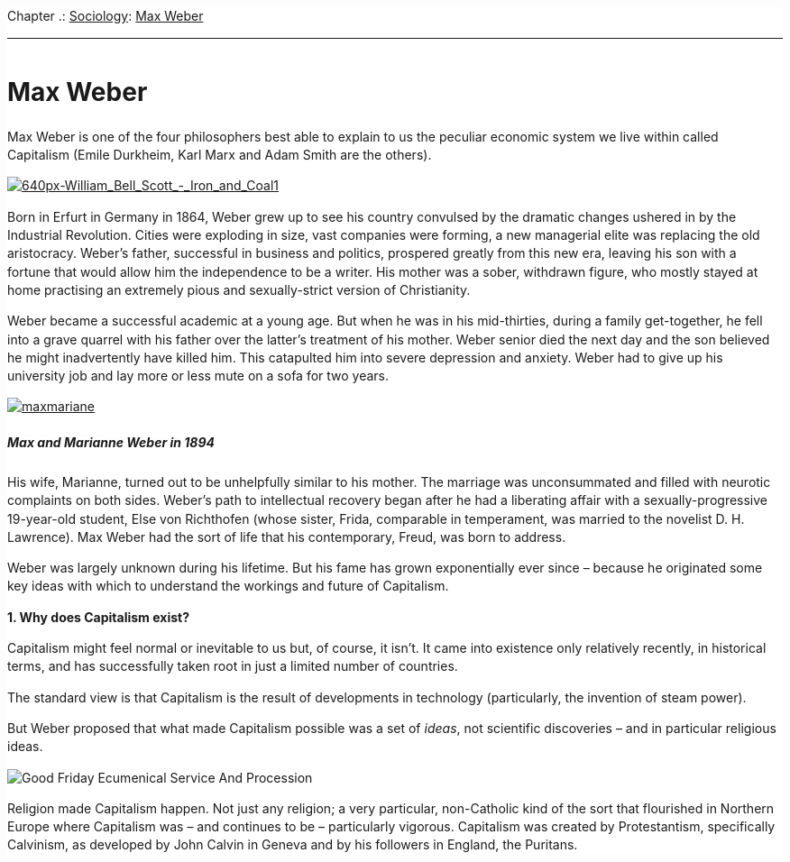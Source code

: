 Chapter .: [Sociology](https://www.theschooloflife.com/thebookoflife/category/leisure/sociology/): [Max Weber](https://www.theschooloflife.com/thebookoflife/the-great-philosophers-max-weber/)

* * *

# Max Weber

Max Weber is one of the four philosophers best able to explain to us the peculiar economic system we live within called Capitalism (Emile Durkheim, Karl Marx and Adam Smith are the others).

[![640px-William_Bell_Scott_-_Iron_and_Coal1](https://www.theschooloflife.com/thebookoflife/wp-content/uploads/2014/11/640px-William_Bell_Scott_-_Iron_and_Coal1.jpg)](http://www.thebookoflife.org/wp-content/uploads/2014/11/640px-William_Bell_Scott_-_Iron_and_Coal1.jpg)

Born in Erfurt in Germany in 1864, Weber grew up to see his country convulsed by the dramatic changes ushered in by the Industrial Revolution. Cities were exploding in size, vast companies were forming, a new managerial elite was replacing the old aristocracy. Weber’s father, successful in business and politics, prospered greatly from this new era, leaving his son with a fortune that would allow him the independence to be a writer. His mother was a sober, withdrawn figure, who mostly stayed at home practising an extremely pious and sexually-strict version of Christianity.

Weber became a successful academic at a young age. But when he was in his mid-thirties, during a family get-together, he fell into a grave quarrel with his father over the latter’s treatment of his mother. Weber senior died the next day and the son believed he might inadvertently have killed him. This catapulted him into severe depression and anxiety. Weber had to give up his university job and lay more or less mute on a sofa for two years.

[![maxmariane](https://www.theschooloflife.com/thebookoflife/wp-content/uploads/2014/11/maxmariane.jpg)](http://www.thebookoflife.org/wp-content/uploads/2014/11/maxmariane.jpg)

##### Max and Marianne Weber in 1894

His wife, Marianne, turned out to be unhelpfully similar to his mother. The marriage was unconsummated and filled with neurotic complaints on both sides. Weber’s path to intellectual recovery began after he had a liberating affair with a sexually-progressive 19-year-old student, Else von Richthofen (whose sister, Frida, comparable in temperament, was married to the novelist D. H. Lawrence). Max Weber had the sort of life that his contemporary, Freud, was born to address.

Weber was largely unknown during his lifetime. But his fame has grown exponentially ever since – because he originated some key ideas with which to understand the workings and future of Capitalism.

**1. Why does Capitalism exist?**

Capitalism might feel normal or inevitable to us but, of course, it isn’t. It came into existence only relatively recently, in historical terms, and has successfully taken root in just a limited number of countries.

The standard view is that Capitalism is the result of developments in technology (particularly, the invention of steam power).

But Weber proposed that what made Capitalism possible was a set of _ideas_, not scientific discoveries – and in particular religious ideas.

![Good Friday Ecumenical Service And Procession](https://www.theschooloflife.com/thebookoflife/wp-content/uploads/2014/09/485482767.jpg)

Religion made Capitalism happen. Not just any religion; a very particular, non-Catholic kind of the sort that flourished in Northern Europe where Capitalism was – and continues to be – particularly vigorous. Capitalism was created by Protestantism, specifically Calvinism, as developed by John Calvin in Geneva and by his followers in England, the Puritans.
